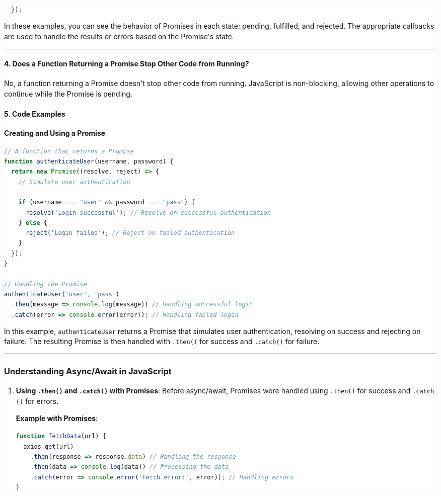 ```javascript
  });
```

In these examples, you can see the behavior of Promises in each state: pending, fulfilled, and rejected. The appropriate callbacks are used to handle the results or errors based on the Promise's state.

---

#### 4. Does a Function Returning a Promise Stop Other Code from Running?
No, a function returning a Promise doesn't stop other code from running. JavaScript is non-blocking, allowing other operations to continue while the Promise is pending.

#### 5. Code Examples

**Creating and Using a Promise**
```javascript
// A function that returns a Promise
function authenticateUser(username, password) {
  return new Promise((resolve, reject) => {
    // Simulate user authentication

    if (username === "user" && password === "pass") {
      resolve('Login successful'); // Resolve on successful authentication
    } else {
      reject('Login failed'); // Reject on failed authentication
    }
  });
}

// Handling the Promise
authenticateUser('user', 'pass')
  .then(message => console.log(message)) // Handling successful login
  .catch(error => console.error(error)); // Handling failed login
```

In this example, `authenticateUser` returns a Promise that simulates user authentication, resolving on success and rejecting on failure. The resulting Promise is then handled with `.then()` for success and `.catch()` for failure.

---

### Understanding Async/Await in JavaScript

1. **Using `.then()` and `.catch()` with Promises**: Before async/await, Promises were handled using `.then()` for success and `.catch()` for errors.

    **Example with Promises**:
    ```javascript
    function fetchData(url) {
      axios.get(url)
        .then(response => response.data) // Handling the response
        .then(data => console.log(data)) // Processing the data
        .catch(error => console.error('Fetch error:', error)); // Handling errors
    }
